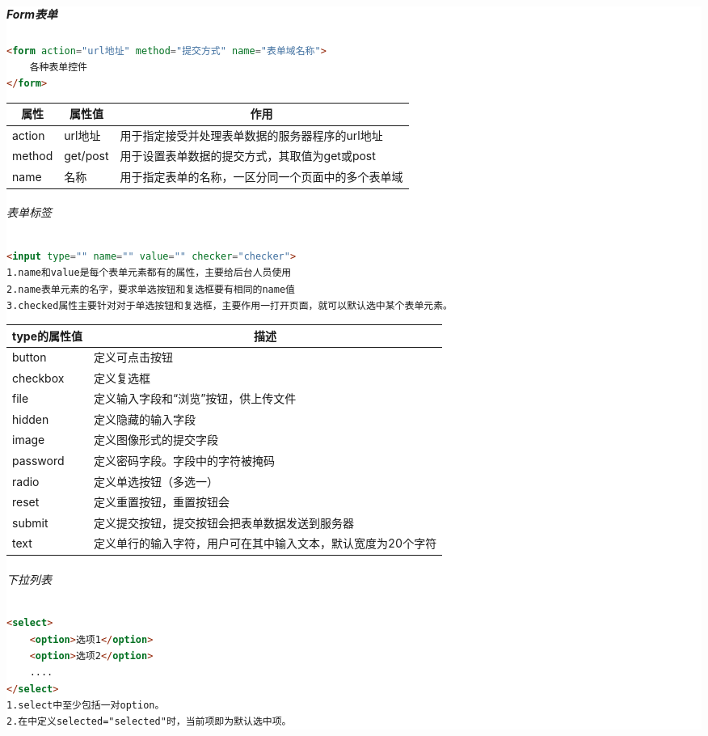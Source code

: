 ##### Form表单

```html
<form action="url地址" method="提交方式" name="表单域名称">
    各种表单控件
</form>
```

| 属性   | 属性值   | 作用                                               |
| ------ | -------- | -------------------------------------------------- |
| action | url地址  | 用于指定接受并处理表单数据的服务器程序的url地址    |
| method | get/post | 用于设置表单数据的提交方式，其取值为get或post      |
| name   | 名称     | 用于指定表单的名称，一区分同一个页面中的多个表单域 |

###### 表单标签

```html
<input type="" name="" value="" checker="checker">
1.name和value是每个表单元素都有的属性，主要给后台人员使用
2.name表单元素的名字，要求单选按钮和复选框要有相同的name值
3.checked属性主要针对对于单选按钮和复选框，主要作用一打开页面，就可以默认选中某个表单元素。

```

| type的属性值 | 描述                                                         |
| ------------ | ------------------------------------------------------------ |
| button       | 定义可点击按钮                                               |
| checkbox     | 定义复选框                                                   |
| file         | 定义输入字段和“浏览”按钮，供上传文件                         |
| hidden       | 定义隐藏的输入字段                                           |
| image        | 定义图像形式的提交字段                                       |
| password     | 定义密码字段。字段中的字符被掩码                             |
| radio        | 定义单选按钮（多选一）                                       |
| reset        | 定义重置按钮，重置按钮会                                     |
| submit       | 定义提交按钮，提交按钮会把表单数据发送到服务器               |
| text         | 定义单行的输入字符，用户可在其中输入文本，默认宽度为20个字符 |

###### 下拉列表

```html
<select>
    <option>选项1</option>
    <option>选项2</option>
    ....
</select>
1.select中至少包括一对option。
2.在中定义selected="selected"时，当前项即为默认选中项。
```
